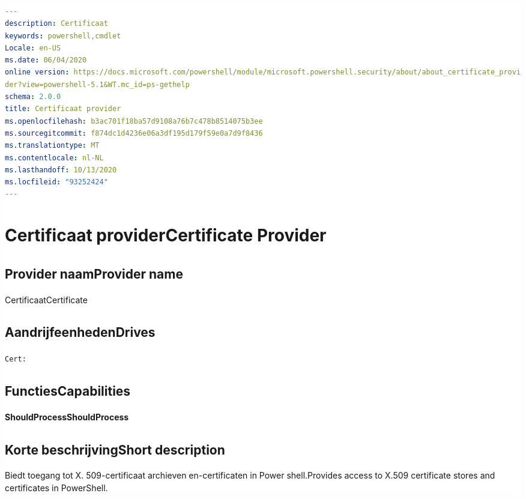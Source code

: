 ```yaml
---
description: Certificaat
keywords: powershell,cmdlet
Locale: en-US
ms.date: 06/04/2020
online version: https://docs.microsoft.com/powershell/module/microsoft.powershell.security/about/about_certificate_provider?view=powershell-5.1&WT.mc_id=ps-gethelp
schema: 2.0.0
title: Certificaat provider
ms.openlocfilehash: b3ac701f18ba57d9108a76b7c478b8514075b3ee
ms.sourcegitcommit: f874dc1d4236e06a3df195d179f59e0a7d9f8436
ms.translationtype: MT
ms.contentlocale: nl-NL
ms.lasthandoff: 10/13/2020
ms.locfileid: "93252424"
---
```

# <a name="certificate-provider"></a><span data-ttu-id="1c84b-104">Certificaat provider</span><span class="sxs-lookup"><span data-stu-id="1c84b-104">Certificate Provider</span></span>

## <a name="provider-name"></a><span data-ttu-id="1c84b-105">Provider naam</span><span class="sxs-lookup"><span data-stu-id="1c84b-105">Provider name</span></span>

<span data-ttu-id="1c84b-106">Certificaat</span><span class="sxs-lookup"><span data-stu-id="1c84b-106">Certificate</span></span>

## <a name="drives"></a><span data-ttu-id="1c84b-107">Aandrijfeenheden</span><span class="sxs-lookup"><span data-stu-id="1c84b-107">Drives</span></span>

`Cert:`

## <a name="capabilities"></a><span data-ttu-id="1c84b-108">Functies</span><span class="sxs-lookup"><span data-stu-id="1c84b-108">Capabilities</span></span>

<span data-ttu-id="1c84b-109">**ShouldProcess**</span><span class="sxs-lookup"><span data-stu-id="1c84b-109">**ShouldProcess**</span></span>

## <a name="short-description"></a><span data-ttu-id="1c84b-110">Korte beschrijving</span><span class="sxs-lookup"><span data-stu-id="1c84b-110">Short description</span></span>

<span data-ttu-id="1c84b-111">Biedt toegang tot X. 509-certificaat archieven en-certificaten in Power shell.</span><span class="sxs-lookup"><span data-stu-id="1c84b-111">Provides access to X.509 certificate stores and certificates in PowerShell.</span></span>
